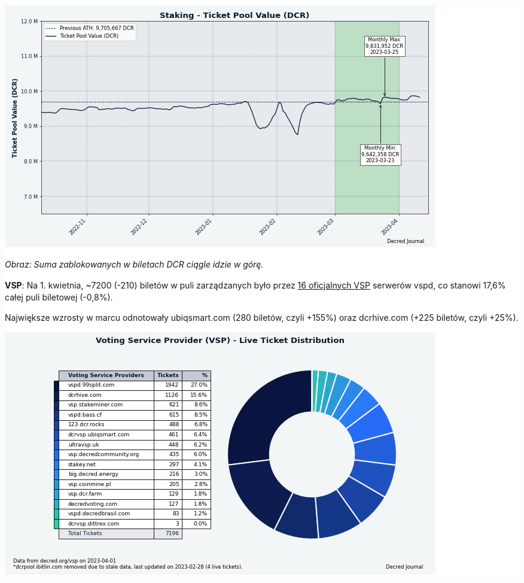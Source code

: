 ![](../img/202303.6.720.png)

_Obraz: Suma zablokowanych w biletach DCR ciągle idzie w górę._

**VSP**: Na 1. kwietnia, ~7200 (-210) biletów w puli zarządzanych było przez [16 oficjalnych VSP](https://decred.org/vsp/) serwerów vspd, co stanowi 17,6% całej puli biletowej (-0,8%).

Największe wzrosty w marcu odnotowały ubiqsmart.com (280 biletów, czyli +155%) oraz dcrhive.com (+225 biletów, czyli +25%).

![](../img/202303.7.720.png)
